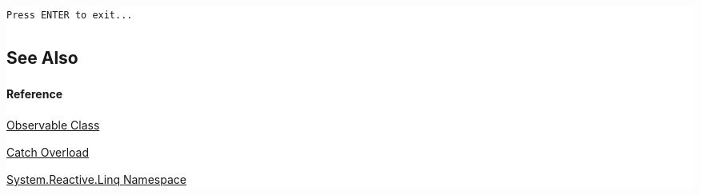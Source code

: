     Press ENTER to exit...

## See Also

#### Reference

[Observable Class](Observable\Observable.md)

[Catch Overload](Catch\Observable.Catch.md)

[System.Reactive.Linq Namespace](System.Reactive.Linq\System.Reactive.Linq.md)










